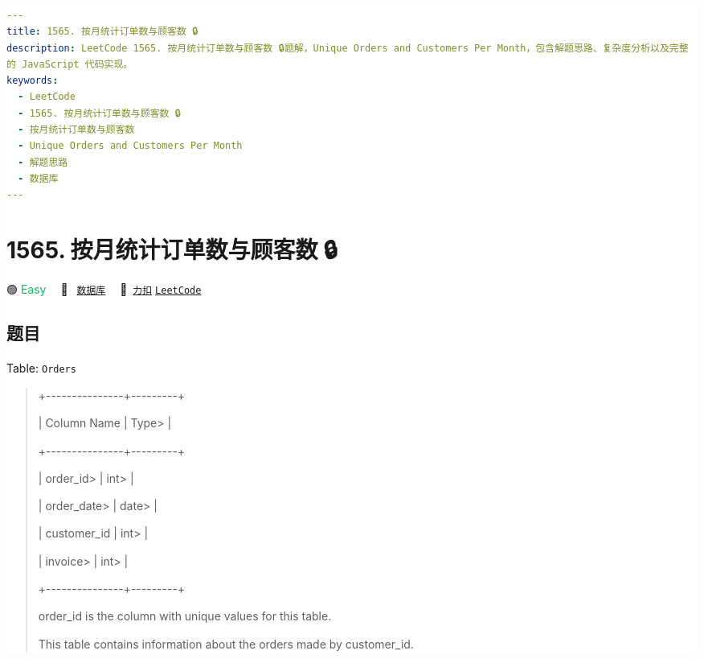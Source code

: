 ```yaml
---
title: 1565. 按月统计订单数与顾客数 🔒
description: LeetCode 1565. 按月统计订单数与顾客数 🔒题解，Unique Orders and Customers Per Month，包含解题思路、复杂度分析以及完整的 JavaScript 代码实现。
keywords:
  - LeetCode
  - 1565. 按月统计订单数与顾客数 🔒
  - 按月统计订单数与顾客数
  - Unique Orders and Customers Per Month
  - 解题思路
  - 数据库
---
```


# 1565. 按月统计订单数与顾客数 🔒

🟢 <font color=#15bd66>Easy</font>&emsp; 🔖&ensp; [`数据库`](/tag/database.md)&emsp; 🔗&ensp;[`力扣`](https://leetcode.cn/problems/unique-orders-and-customers-per-month) [`LeetCode`](https://leetcode.com/problems/unique-orders-and-customers-per-month)

## 题目

Table: `Orders`

> 
> 
> 
> 
> 
> +---------------+---------+
> 
> | Column Name   | Type> 
> |
> 
> +---------------+---------+
> 
> | order_id> 
>   | int> 
>  |
> 
> | order_date> 
> | date> 
> |
> 
> | customer_id   | int> 
>  |
> 
> | invoice> 
>    | int> 
>  |
> 
> +---------------+---------+
> 
> order_id is the column with unique values for this table.
> 
> This table contains information about the orders made by customer_id.
> 
> 
